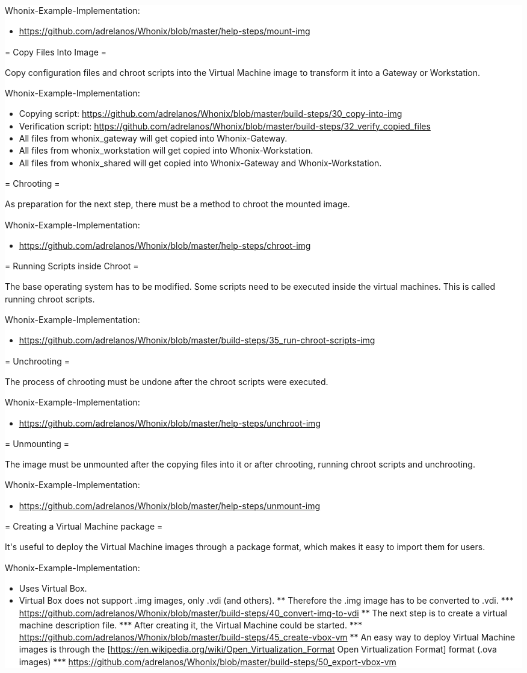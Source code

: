Whonix-Example-Implementation:

* https://github.com/adrelanos/Whonix/blob/master/help-steps/mount-img

= Copy Files Into Image =

Copy configuration files and chroot scripts into the Virtual Machine image to transform it into a Gateway or Workstation.

Whonix-Example-Implementation:

* Copying script: https://github.com/adrelanos/Whonix/blob/master/build-steps/30_copy-into-img
* Verification script: https://github.com/adrelanos/Whonix/blob/master/build-steps/32_verify_copied_files
* All files from whonix_gateway will get copied into Whonix-Gateway.
* All files from whonix_workstation will get copied into Whonix-Workstation.
* All files from whonix_shared will get copied into Whonix-Gateway and Whonix-Workstation.

= Chrooting =

As preparation for the next step, there must be a method to chroot the mounted image.

Whonix-Example-Implementation:

* https://github.com/adrelanos/Whonix/blob/master/help-steps/chroot-img

= Running Scripts inside Chroot =

The base operating system has to be modified. Some scripts need to be executed inside the virtual machines. This is called running chroot scripts.

Whonix-Example-Implementation:

* https://github.com/adrelanos/Whonix/blob/master/build-steps/35_run-chroot-scripts-img

= Unchrooting =

The process of chrooting must be undone after the chroot scripts were executed.

Whonix-Example-Implementation:

* https://github.com/adrelanos/Whonix/blob/master/help-steps/unchroot-img

= Unmounting =

The image must be unmounted after the copying files into it or after chrooting, running chroot scripts and unchrooting.

Whonix-Example-Implementation:

* https://github.com/adrelanos/Whonix/blob/master/help-steps/unmount-img

= Creating a Virtual Machine package =

It's useful to deploy the Virtual Machine images through a package format, which makes it easy to import them for users.

Whonix-Example-Implementation:

* Uses Virtual Box.
* Virtual Box does not support .img images, only .vdi (and others).
** Therefore the .img image has to be converted to .vdi.
*** https://github.com/adrelanos/Whonix/blob/master/build-steps/40_convert-img-to-vdi
** The next step is to create a virtual machine description file.
*** After creating it, the Virtual Machine could be started.
*** https://github.com/adrelanos/Whonix/blob/master/build-steps/45_create-vbox-vm
** An easy way to deploy Virtual Machine images is through the [https://en.wikipedia.org/wiki/Open_Virtualization_Format Open Virtualization Format] format (.ova images)
*** https://github.com/adrelanos/Whonix/blob/master/build-steps/50_export-vbox-vm

